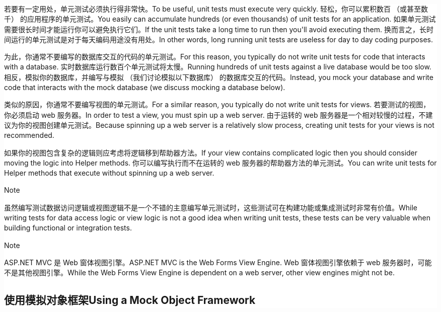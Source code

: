 <span data-ttu-id="9660f-174">若要有一定用处，单元测试必须执行得非常快。</span><span class="sxs-lookup"><span data-stu-id="9660f-174">To be useful, unit tests must execute very quickly.</span></span> <span data-ttu-id="9660f-175">轻松，你可以累积数百 （或甚至数千） 的应用程序的单元测试。</span><span class="sxs-lookup"><span data-stu-id="9660f-175">You easily can accumulate hundreds (or even thousands) of unit tests for an application.</span></span> <span data-ttu-id="9660f-176">如果单元测试需要很长时间才能运行你可以避免执行它们。</span><span class="sxs-lookup"><span data-stu-id="9660f-176">If the unit tests take a long time to run then you'll avoid executing them.</span></span> <span data-ttu-id="9660f-177">换而言之，长时间运行的单元测试是对于每天编码用途没有用处。</span><span class="sxs-lookup"><span data-stu-id="9660f-177">In other words, long running unit tests are useless for day to day coding purposes.</span></span>

<span data-ttu-id="9660f-178">为此，你通常不要编写的数据库交互的代码的单元测试。</span><span class="sxs-lookup"><span data-stu-id="9660f-178">For this reason, you typically do not write unit tests for code that interacts with a database.</span></span> <span data-ttu-id="9660f-179">实时数据库运行数百个单元测试将太慢。</span><span class="sxs-lookup"><span data-stu-id="9660f-179">Running hundreds of unit tests against a live database would be too slow.</span></span> <span data-ttu-id="9660f-180">相反，模拟你的数据库，并编写与模拟 （我们讨论模拟以下数据库） 的数据库交互的代码。</span><span class="sxs-lookup"><span data-stu-id="9660f-180">Instead, you mock your database and write code that interacts with the mock database (we discuss mocking a database below).</span></span>

<span data-ttu-id="9660f-181">类似的原因，你通常不要编写视图的单元测试。</span><span class="sxs-lookup"><span data-stu-id="9660f-181">For a similar reason, you typically do not write unit tests for views.</span></span> <span data-ttu-id="9660f-182">若要测试的视图，你必须启动 web 服务器。</span><span class="sxs-lookup"><span data-stu-id="9660f-182">In order to test a view, you must spin up a web server.</span></span> <span data-ttu-id="9660f-183">由于运转的 web 服务器是一个相对较慢的过程，不建议为你的视图创建单元测试。</span><span class="sxs-lookup"><span data-stu-id="9660f-183">Because spinning up a web server is a relatively slow process, creating unit tests for your views is not recommended.</span></span>

<span data-ttu-id="9660f-184">如果你的视图包含复杂的逻辑则应考虑将逻辑移到帮助器方法。</span><span class="sxs-lookup"><span data-stu-id="9660f-184">If your view contains complicated logic then you should consider moving the logic into Helper methods.</span></span> <span data-ttu-id="9660f-185">你可以编写执行而不在运转的 web 服务器的帮助器方法的单元测试。</span><span class="sxs-lookup"><span data-stu-id="9660f-185">You can write unit tests for Helper methods that execute without spinning up a web server.</span></span>

> [!NOTE] 
> 
> <span data-ttu-id="9660f-186">虽然编写测试数据访问逻辑或视图逻辑不是一个不错的主意编写单元测试时，这些测试可在构建功能或集成测试时非常有价值。</span><span class="sxs-lookup"><span data-stu-id="9660f-186">While writing tests for data access logic or view logic is not a good idea when writing unit tests, these tests can be very valuable when building functional or integration tests.</span></span>


> [!NOTE] 
> 
> <span data-ttu-id="9660f-187">ASP.NET MVC 是 Web 窗体视图引擎。</span><span class="sxs-lookup"><span data-stu-id="9660f-187">ASP.NET MVC is the Web Forms View Engine.</span></span> <span data-ttu-id="9660f-188">Web 窗体视图引擎依赖于 web 服务器时，可能不是其他视图引擎。</span><span class="sxs-lookup"><span data-stu-id="9660f-188">While the Web Forms View Engine is dependent on a web server, other view engines might not be.</span></span>


## <a name="using-a-mock-object-framework"></a><span data-ttu-id="9660f-189">使用模拟对象框架</span><span class="sxs-lookup"><span data-stu-id="9660f-189">Using a Mock Object Framework</span></span>
